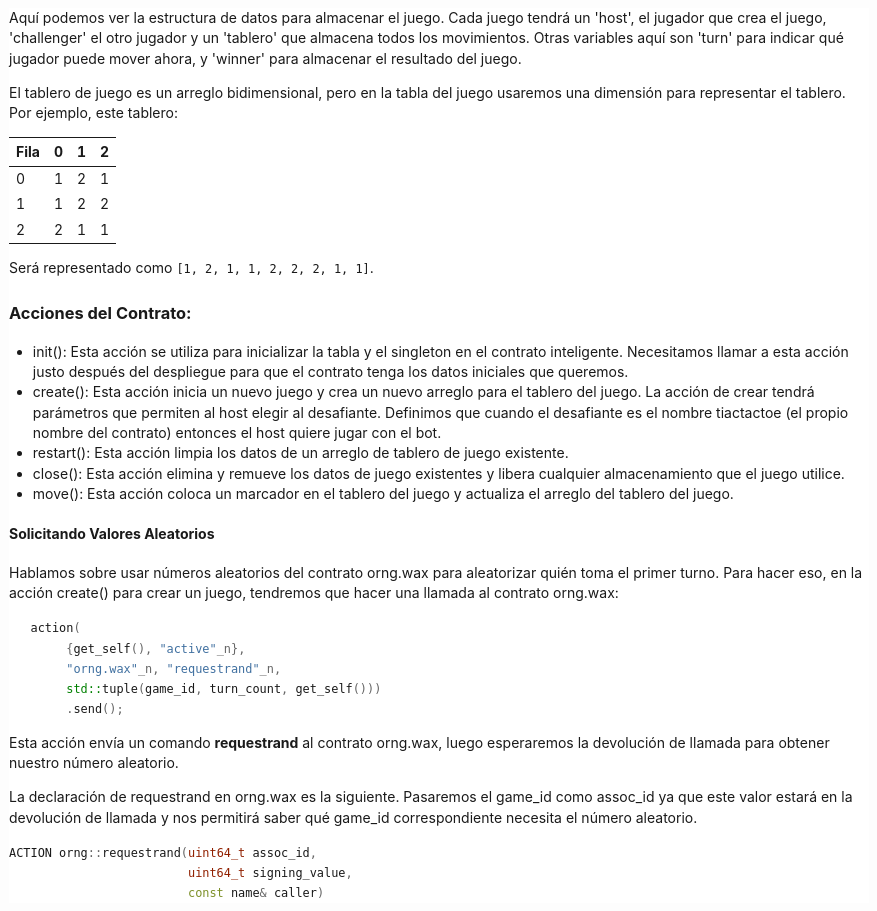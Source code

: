 Aquí podemos ver la estructura de datos para almacenar el juego. Cada juego tendrá un 'host', el jugador que crea el juego, 'challenger' el otro jugador y un 'tablero' que almacena todos los movimientos. Otras variables aquí son 'turn' para indicar qué jugador puede mover ahora, y 'winner' para almacenar el resultado del juego.

El tablero de juego es un arreglo bidimensional, pero en la tabla del juego usaremos una dimensión para representar el tablero. Por ejemplo, este tablero:

| Fila  | 0 | 1 | 2 |
|------|---|---|---|
|   0  | 1 | 2 | 1 |
|   1  | 1 | 2 | 2 |
|   2  | 2 | 1 | 1 |

Será representado como `[1, 2, 1, 1, 2, 2, 2, 1, 1]`.

### Acciones del Contrato:

- init(): Esta acción se utiliza para inicializar la tabla y el singleton en el contrato inteligente. Necesitamos llamar a esta acción justo después del despliegue para que el contrato tenga los datos iniciales que queremos.
- create(): Esta acción inicia un nuevo juego y crea un nuevo arreglo para el tablero del juego. La acción de crear tendrá parámetros que permiten al host elegir al desafiante. Definimos que cuando el desafiante es el nombre tiactactoe (el propio nombre del contrato) entonces el host quiere jugar con el bot.
- restart(): Esta acción limpia los datos de un arreglo de tablero de juego existente.
- close(): Esta acción elimina y remueve los datos de juego existentes y libera cualquier almacenamiento que el juego utilice.
- move(): Esta acción coloca un marcador en el tablero del juego y actualiza el arreglo del tablero del juego.

#### Solicitando Valores Aleatorios

Hablamos sobre usar números aleatorios del contrato orng.wax para aleatorizar quién toma el primer turno. Para hacer eso, en la acción create() para crear un juego, tendremos que hacer una llamada al contrato orng.wax:

```cpp
   action(
        {get_self(), "active"_n},
        "orng.wax"_n, "requestrand"_n,
        std::tuple(game_id, turn_count, get_self()))
        .send();        
```

Esta acción envía un comando **requestrand** al contrato orng.wax, luego esperaremos la devolución de llamada para obtener nuestro número aleatorio.

La declaración de requestrand en orng.wax es la siguiente. Pasaremos el game_id como assoc_id ya que este valor estará en la devolución de llamada y nos permitirá saber qué game_id correspondiente necesita el número aleatorio.

```cpp
ACTION orng::requestrand(uint64_t assoc_id,
                         uint64_t signing_value,
                         const name& caller)
```
